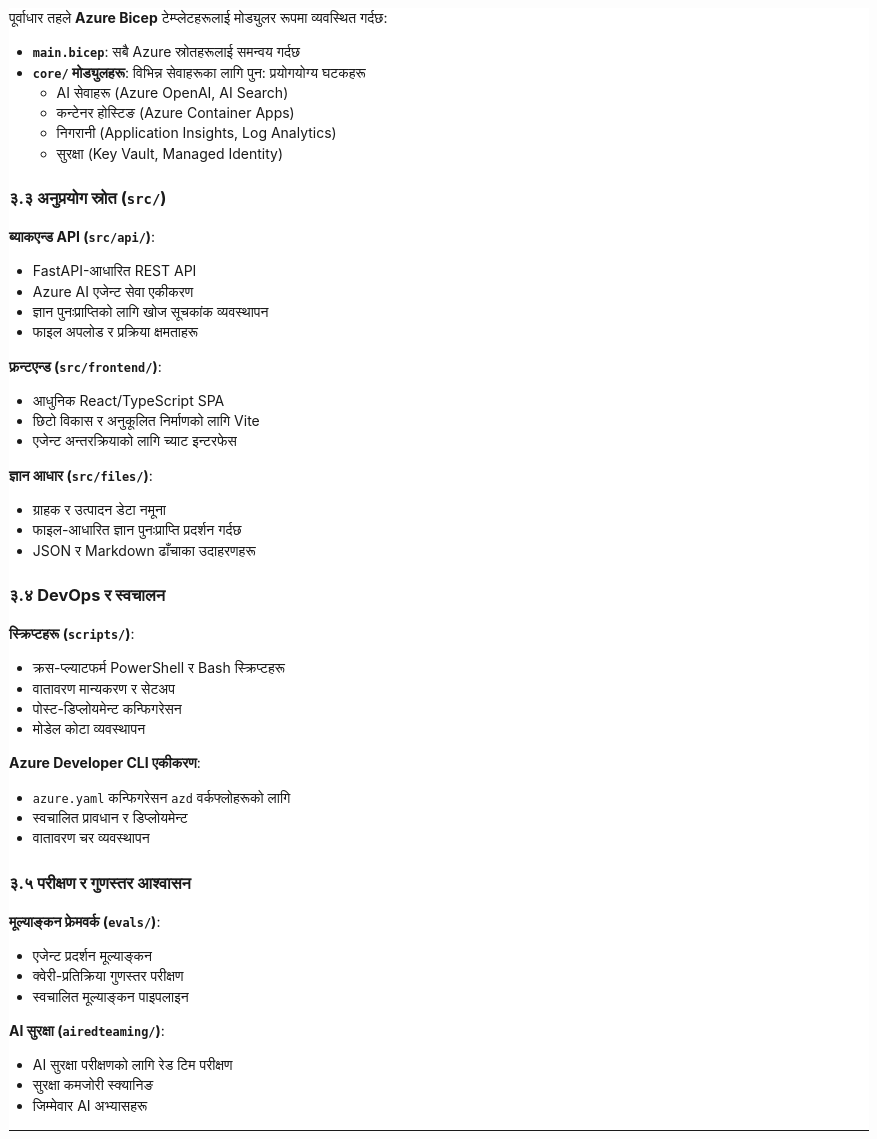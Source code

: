 पूर्वाधार तहले **Azure Bicep** टेम्प्लेटहरूलाई मोड्युलर रूपमा व्यवस्थित गर्दछ:

   - **`main.bicep`**: सबै Azure स्रोतहरूलाई समन्वय गर्दछ
   - **`core/` मोड्युलहरू**: विभिन्न सेवाहरूका लागि पुन: प्रयोगयोग्य घटकहरू
      - AI सेवाहरू (Azure OpenAI, AI Search)
      - कन्टेनर होस्टिङ (Azure Container Apps)
      - निगरानी (Application Insights, Log Analytics)
      - सुरक्षा (Key Vault, Managed Identity)

### ३.३ अनुप्रयोग स्रोत (`src/`)

**ब्याकएन्ड API (`src/api/`)**:

- FastAPI-आधारित REST API
- Azure AI एजेन्ट सेवा एकीकरण
- ज्ञान पुनःप्राप्तिको लागि खोज सूचकांक व्यवस्थापन
- फाइल अपलोड र प्रक्रिया क्षमताहरू

**फ्रन्टएन्ड (`src/frontend/`)**:

- आधुनिक React/TypeScript SPA
- छिटो विकास र अनुकूलित निर्माणको लागि Vite
- एजेन्ट अन्तरक्रियाको लागि च्याट इन्टरफेस

**ज्ञान आधार (`src/files/`)**:

- ग्राहक र उत्पादन डेटा नमूना
- फाइल-आधारित ज्ञान पुनःप्राप्ति प्रदर्शन गर्दछ
- JSON र Markdown ढाँचाका उदाहरणहरू

### ३.४ DevOps र स्वचालन

**स्क्रिप्टहरू (`scripts/`)**:

- क्रस-प्ल्याटफर्म PowerShell र Bash स्क्रिप्टहरू
- वातावरण मान्यकरण र सेटअप
- पोस्ट-डिप्लोयमेन्ट कन्फिगरेसन
- मोडेल कोटा व्यवस्थापन

**Azure Developer CLI एकीकरण**:

- `azure.yaml` कन्फिगरेसन `azd` वर्कफ्लोहरूको लागि
- स्वचालित प्रावधान र डिप्लोयमेन्ट
- वातावरण चर व्यवस्थापन

### ३.५ परीक्षण र गुणस्तर आश्वासन

**मूल्याङ्कन फ्रेमवर्क (`evals/`)**:

- एजेन्ट प्रदर्शन मूल्याङ्कन
- क्वेरी-प्रतिक्रिया गुणस्तर परीक्षण
- स्वचालित मूल्याङ्कन पाइपलाइन

**AI सुरक्षा (`airedteaming/`)**:

- AI सुरक्षा परीक्षणको लागि रेड टिम परीक्षण
- सुरक्षा कमजोरी स्क्यानिङ
- जिम्मेवार AI अभ्यासहरू

---